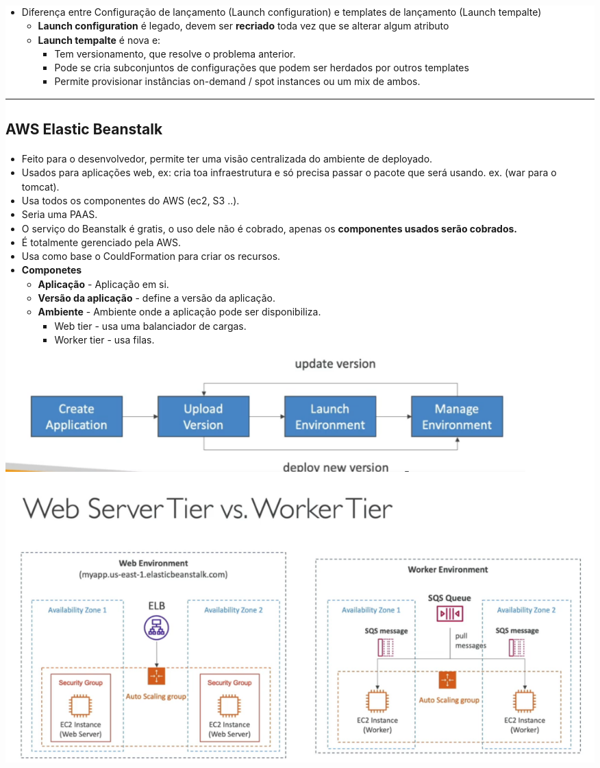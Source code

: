 - Diferença entre Configuração de lançamento (Launch configuration) e templates de lançamento (Launch tempalte)
	- **Launch configuration** é legado, devem ser **recriado** toda vez que se alterar algum atributo
	- **Launch tempalte** é nova e:
		- Tem versionamento, que resolve o problema anterior.
		- Pode se cria subconjuntos de configurações que podem ser herdados por outros templates
		- Permite provisionar instâncias on-demand / spot instances ou um mix de ambos.



---

## AWS Elastic Beanstalk

- Feito para o desenvolvedor, permite ter uma visão centralizada do ambiente de deployado.
- Usados para aplicações web, ex: cria toa infraestrutura e só precisa passar o pacote que será usando. ex.  (war para o tomcat).
- Usa todos os componentes do AWS (ec2, S3 ..).
- Seria uma PAAS.
- O serviço do Beanstalk é gratis, o uso dele não é cobrado, apenas os **componentes usados serão cobrados.**
- É totalmente gerenciado pela AWS.
- Usa como base o CouldFormation para criar os recursos.
- **Componetes**
  - **Aplicação**  - Aplicação em si.
  - **Versão da aplicação** -  define a versão da aplicação.
  - **Ambiente** - Ambiente onde a aplicação pode ser disponibiliza.
    - Web tier   - usa uma balanciador de cargas.
    - Worker tier - usa filas.

![beanstalk](certificacao-aws.assets/image-20210823060717977.png)

![tiers](certificacao-aws.assets/image-20210823060841556.png)
